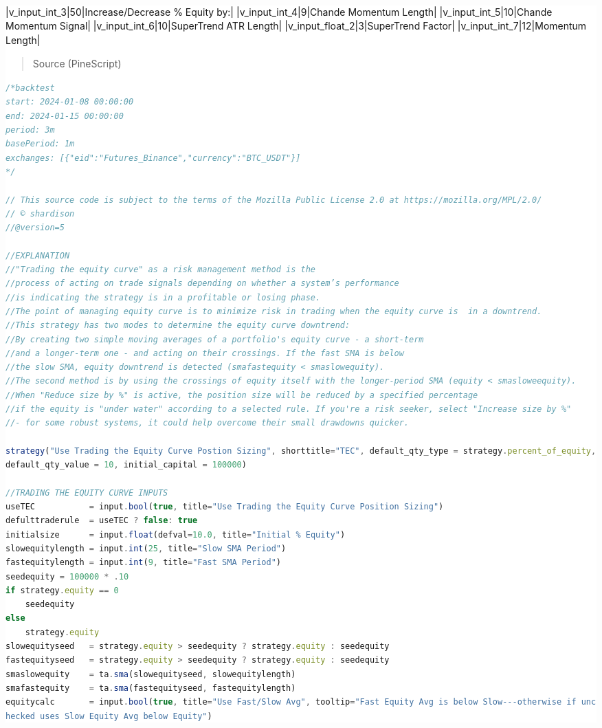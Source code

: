 |v_input_int_3|50|Increase/Decrease % Equity by:|
|v_input_int_4|9|Chande Momentum Length|
|v_input_int_5|10|Chande Momentum Signal|
|v_input_int_6|10|SuperTrend ATR Length|
|v_input_float_2|3|SuperTrend Factor|
|v_input_int_7|12|Momentum Length|


> Source (PineScript)

``` javascript
/*backtest
start: 2024-01-08 00:00:00
end: 2024-01-15 00:00:00
period: 3m
basePeriod: 1m
exchanges: [{"eid":"Futures_Binance","currency":"BTC_USDT"}]
*/

// This source code is subject to the terms of the Mozilla Public License 2.0 at https://mozilla.org/MPL/2.0/
// © shardison
//@version=5

//EXPLANATION
//"Trading the equity curve" as a risk management method is the 
//process of acting on trade signals depending on whether a system’s performance
//is indicating the strategy is in a profitable or losing phase.
//The point of managing equity curve is to minimize risk in trading when the equity curve is  in a downtrend. 
//This strategy has two modes to determine the equity curve downtrend:
//By creating two simple moving averages of a portfolio's equity curve - a short-term
//and a longer-term one - and acting on their crossings. If the fast SMA is below
//the slow SMA, equity downtrend is detected (smafastequity < smaslowequity).
//The second method is by using the crossings of equity itself with the longer-period SMA (equity < smasloweequity).
//When "Reduce size by %" is active, the position size will be reduced by a specified percentage
//if the equity is "under water" according to a selected rule. If you're a risk seeker, select "Increase size by %"
//- for some robust systems, it could help overcome their small drawdowns quicker.

strategy("Use Trading the Equity Curve Postion Sizing", shorttitle="TEC", default_qty_type = strategy.percent_of_equity, default_qty_value = 10, initial_capital = 100000)

//TRADING THE EQUITY CURVE INPUTS
useTEC           = input.bool(true, title="Use Trading the Equity Curve Position Sizing")
defulttraderule  = useTEC ? false: true
initialsize      = input.float(defval=10.0, title="Initial % Equity")
slowequitylength = input.int(25, title="Slow SMA Period")
fastequitylength = input.int(9, title="Fast SMA Period")
seedequity = 100000 * .10
if strategy.equity == 0
    seedequity
else
    strategy.equity
slowequityseed   = strategy.equity > seedequity ? strategy.equity : seedequity
fastequityseed   = strategy.equity > seedequity ? strategy.equity : seedequity
smaslowequity    = ta.sma(slowequityseed, slowequitylength)
smafastequity    = ta.sma(fastequityseed, fastequitylength)
equitycalc       = input.bool(true, title="Use Fast/Slow Avg", tooltip="Fast Equity Avg is below Slow---otherwise if unchecked uses Slow Equity Avg below Equity")
```